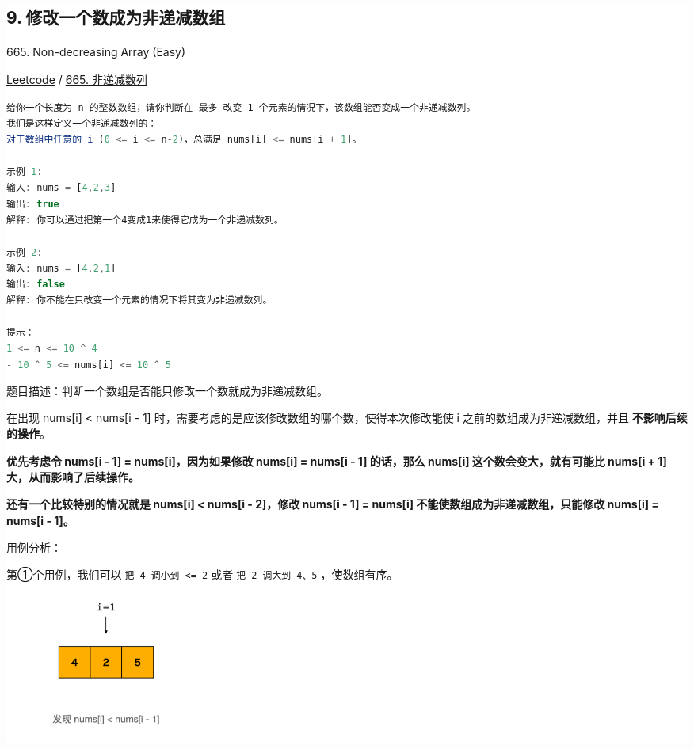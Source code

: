 ## 9. 修改一个数成为非递减数组

665\. Non-decreasing Array (Easy)

[Leetcode](https://leetcode.com/problems/non-decreasing-array/description/) / [665. 非递减数列](https://leetcode-cn.com/problems/non-decreasing-array/)

```js
给你一个长度为 n 的整数数组，请你判断在 最多 改变 1 个元素的情况下，该数组能否变成一个非递减数列。
我们是这样定义一个非递减数列的： 
对于数组中任意的 i (0 <= i <= n-2)，总满足 nums[i] <= nums[i + 1]。

示例 1:
输入: nums = [4,2,3]
输出: true
解释: 你可以通过把第一个4变成1来使得它成为一个非递减数列。

示例 2:                                                  
输入: nums = [4,2,1]
输出: false
解释: 你不能在只改变一个元素的情况下将其变为非递减数列。

提示：
1 <= n <= 10 ^ 4
- 10 ^ 5 <= nums[i] <= 10 ^ 5
```

题目描述：判断一个数组是否能只修改一个数就成为非递减数组。

在出现 nums[i] \< nums[i - 1] 时，需要考虑的是应该修改数组的哪个数，使得本次修改能使 i 之前的数组成为非递减数组，并且 **不影响后续的操作**。

**优先考虑令 nums[i - 1] = nums[i]，因为如果修改 nums[i] = nums[i - 1] 的话，那么 nums[i] 这个数会变大，就有可能比 nums[i + 1] 大，从而影响了后续操作。**

**还有一个比较特别的情况就是 nums[i] \< nums[i - 2]，修改 nums[i - 1] = nums[i] 不能使数组成为非递减数组，只能修改 nums[i] = nums[i - 1]。**

用例分析：

第①个用例，我们可以 `把 4 调小到 <= 2` 或者 `把 2 调大到 4、5` ，使数组有序。 

<img src="../../assets/1618110996700.png" alt="1618110996700" style="zoom:50%;" />
